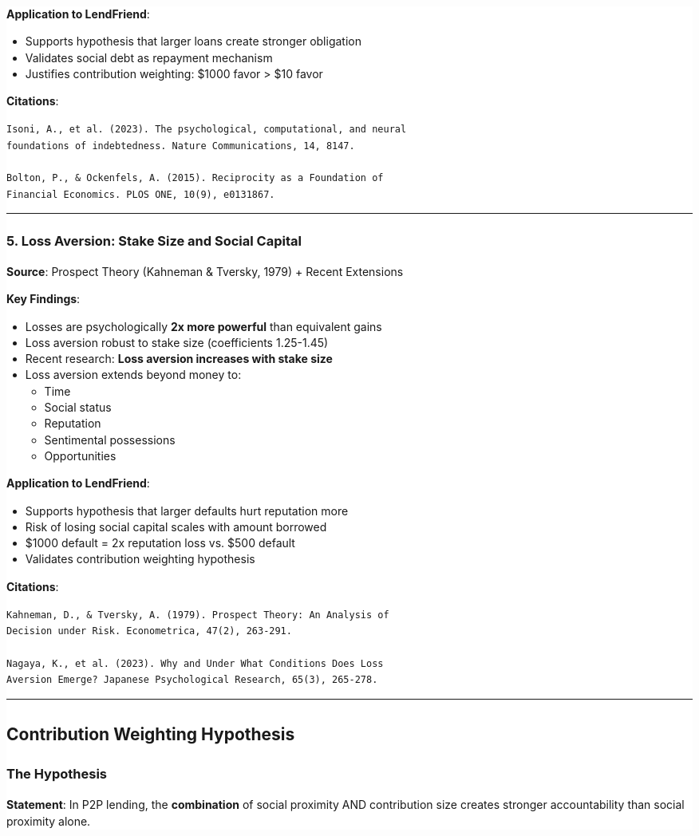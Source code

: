 **Application to LendFriend**:
- Supports hypothesis that larger loans create stronger obligation
- Validates social debt as repayment mechanism
- Justifies contribution weighting: $1000 favor > $10 favor

**Citations**:
```
Isoni, A., et al. (2023). The psychological, computational, and neural
foundations of indebtedness. Nature Communications, 14, 8147.

Bolton, P., & Ockenfels, A. (2015). Reciprocity as a Foundation of
Financial Economics. PLOS ONE, 10(9), e0131867.
```

---

### 5. Loss Aversion: Stake Size and Social Capital

**Source**: Prospect Theory (Kahneman & Tversky, 1979) + Recent Extensions

**Key Findings**:
- Losses are psychologically **2x more powerful** than equivalent gains
- Loss aversion robust to stake size (coefficients 1.25-1.45)
- Recent research: **Loss aversion increases with stake size**
- Loss aversion extends beyond money to:
  - Time
  - Social status
  - Reputation
  - Sentimental possessions
  - Opportunities

**Application to LendFriend**:
- Supports hypothesis that larger defaults hurt reputation more
- Risk of losing social capital scales with amount borrowed
- $1000 default = 2x reputation loss vs. $500 default
- Validates contribution weighting hypothesis

**Citations**:
```
Kahneman, D., & Tversky, A. (1979). Prospect Theory: An Analysis of
Decision under Risk. Econometrica, 47(2), 263-291.

Nagaya, K., et al. (2023). Why and Under What Conditions Does Loss
Aversion Emerge? Japanese Psychological Research, 65(3), 265-278.
```

---

## Contribution Weighting Hypothesis

### The Hypothesis

**Statement**: In P2P lending, the **combination** of social proximity AND contribution size creates stronger accountability than social proximity alone.
